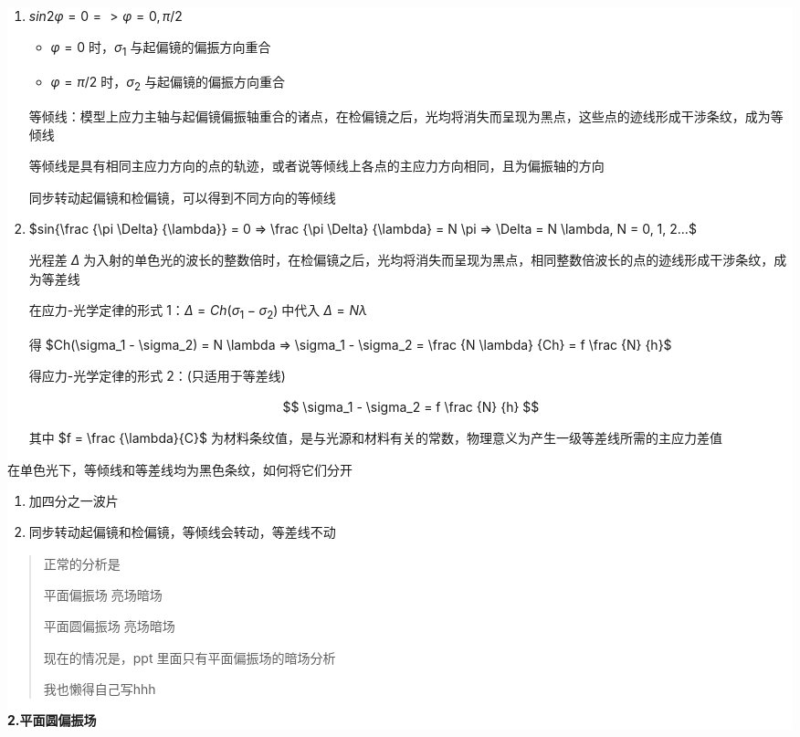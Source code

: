 1. $sin2\varphi = 0 => \varphi = 0, \pi /2$

    + $\varphi = 0$ 时，$\sigma_1$ 与起偏镜的偏振方向重合

    + $\varphi = \pi /2$ 时，$\sigma_2$ 与起偏镜的偏振方向重合

    等倾线：模型上应力主轴与起偏镜偏振轴重合的诸点，在检偏镜之后，光均将消失而呈现为黑点，这些点的迹线形成干涉条纹，成为等倾线

    等倾线是具有相同主应力方向的点的轨迹，或者说等倾线上各点的主应力方向相同，且为偏振轴的方向

    同步转动起偏镜和检偏镜，可以得到不同方向的等倾线

2. $sin{\frac {\pi \Delta} {\lambda}} = 0 => \frac {\pi \Delta} {\lambda} = N \pi => \Delta = N \lambda, N = 0, 1, 2...$

    光程差 $\Delta$ 为入射的单色光的波长的整数倍时，在检偏镜之后，光均将消失而呈现为黑点，相同整数倍波长的点的迹线形成干涉条纹，成为等差线

    在应力-光学定律的形式 1：$\Delta = Ch(\sigma_1 - \sigma_2)$ 中代入 $\Delta = N \lambda$

    得 $Ch(\sigma_1 - \sigma_2) = N \lambda => \sigma_1 - \sigma_2 = \frac {N \lambda} {Ch} = f \frac {N} {h}$

    得应力-光学定律的形式 2：(只适用于等差线)
    
    $$
    \sigma_1 - \sigma_2 = f \frac {N} {h}
    $$ 

    其中 $f = \frac {\lambda}{C}$ 为材料条纹值，是与光源和材料有关的常数，物理意义为产生一级等差线所需的主应力差值

在单色光下，等倾线和等差线均为黑色条纹，如何将它们分开

1. 加四分之一波片

2. 同步转动起偏镜和检偏镜，等倾线会转动，等差线不动

> 正常的分析是
>
> 平面偏振场 亮场暗场
>
> 平面圆偏振场 亮场暗场
> 
> 现在的情况是，ppt 里面只有平面偏振场的暗场分析
>
> 我也懒得自己写hhh

**2.平面圆偏振场**
